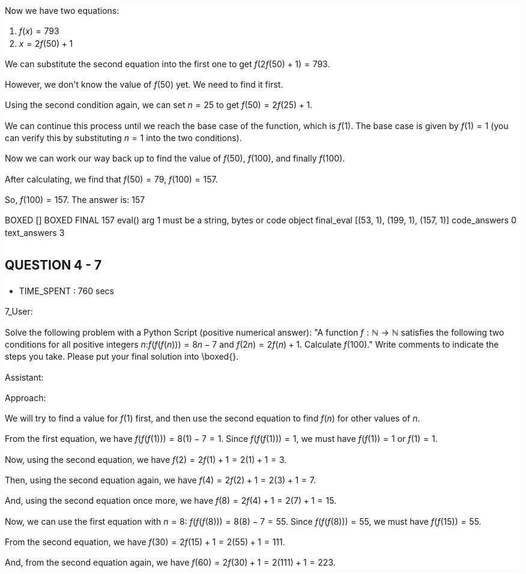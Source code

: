 Now we have two equations:
1. $f(x)=793$
2. $x=2f(50)+1$

We can substitute the second equation into the first one to get $f(2f(50)+1)=793$.

However, we don't know the value of $f(50)$ yet. We need to find it first.

Using the second condition again, we can set $n=25$ to get $f(50)=2f(25)+1$.

We can continue this process until we reach the base case of the function, which is $f(1)$. The base case is given by $f(1)=1$ (you can verify this by substituting $n=1$ into the two conditions).

Now we can work our way back up to find the value of $f(50)$, $f(100)$, and finally $f(100)$.

After calculating, we find that $f(50)=79$, $f(100)=157$.

So, $f(100)=157$. The answer is: $157$

BOXED []
BOXED FINAL 157
eval() arg 1 must be a string, bytes or code object final_eval
[(53, 1), (199, 1), (157, 1)]
code_answers 0 text_answers 3



## QUESTION 4 - 7 
- TIME_SPENT : 760 secs

7_User:

Solve the following problem with a Python Script (positive numerical answer):
"A function $f: \mathbb N \to \mathbb N$ satisfies the following two conditions for all positive integers $n$:$f(f(f(n)))=8n-7$ and $f(2n)=2f(n)+1$. Calculate $f(100)$."
Write comments to indicate the steps you take. Please put your final solution into \boxed{}.

Assistant:

Approach:


We will try to find a value for $f(1)$ first, and then use the second equation to find $f(n)$ for other values of $n$.

From the first equation, we have $f(f(f(1)))=8(1)-7=1$. Since $f(f(f(1)))=1$, we must have $f(f(1))=1$ or $f(1)=1$.

Now, using the second equation, we have $f(2)=2f(1)+1=2(1)+1=3$.

Then, using the second equation again, we have $f(4)=2f(2)+1=2(3)+1=7$.

And, using the second equation once more, we have $f(8)=2f(4)+1=2(7)+1=15$.

Now, we can use the first equation with $n=8$: $f(f(f(8)))=8(8)-7=55$. Since $f(f(f(8)))=55$, we must have $f(f(15))=55$.

From the second equation, we have $f(30)=2f(15)+1=2(55)+1=111$.

And, from the second equation again, we have $f(60)=2f(30)+1=2(111)+1=223$.

